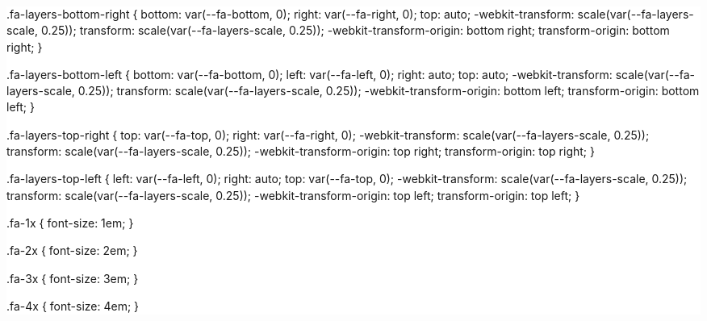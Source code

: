 .fa-layers-bottom-right {
  bottom: var(--fa-bottom, 0);
  right: var(--fa-right, 0);
  top: auto;
  -webkit-transform: scale(var(--fa-layers-scale, 0.25));
          transform: scale(var(--fa-layers-scale, 0.25));
  -webkit-transform-origin: bottom right;
          transform-origin: bottom right;
}

.fa-layers-bottom-left {
  bottom: var(--fa-bottom, 0);
  left: var(--fa-left, 0);
  right: auto;
  top: auto;
  -webkit-transform: scale(var(--fa-layers-scale, 0.25));
          transform: scale(var(--fa-layers-scale, 0.25));
  -webkit-transform-origin: bottom left;
          transform-origin: bottom left;
}

.fa-layers-top-right {
  top: var(--fa-top, 0);
  right: var(--fa-right, 0);
  -webkit-transform: scale(var(--fa-layers-scale, 0.25));
          transform: scale(var(--fa-layers-scale, 0.25));
  -webkit-transform-origin: top right;
          transform-origin: top right;
}

.fa-layers-top-left {
  left: var(--fa-left, 0);
  right: auto;
  top: var(--fa-top, 0);
  -webkit-transform: scale(var(--fa-layers-scale, 0.25));
          transform: scale(var(--fa-layers-scale, 0.25));
  -webkit-transform-origin: top left;
          transform-origin: top left;
}

.fa-1x {
  font-size: 1em;
}

.fa-2x {
  font-size: 2em;
}

.fa-3x {
  font-size: 3em;
}

.fa-4x {
  font-size: 4em;
}
